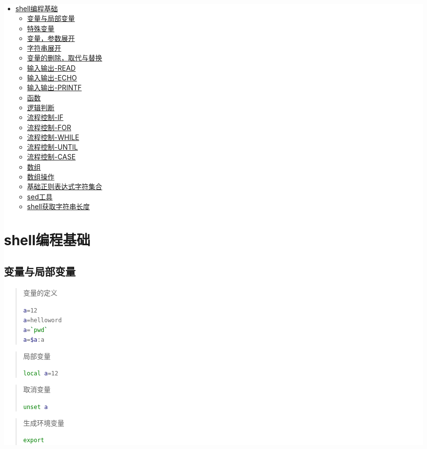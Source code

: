 - [shell编程基础](#shell编程基础)
  - [变量与局部变量](#变量与局部变量)
  - [特殊变量](#特殊变量)
  - [变量，参数展开](#变量，参数展开)
  - [字符串展开](#字符串展开)
  - [变量的删除，取代与替换](#变量的删除，取代与替换)
  - [输入输出-READ](#输入输出-READ)
  - [输入输出-ECHO](#输入输出-ECHO)
  - [输入输出-PRINTF](#输入输出-PRINTF)
  - [函数](#函数)
  - [逻辑判断](#逻辑判断)
  - [流程控制-IF](#流程控制-IF)
  - [流程控制-FOR](#流程控制-FOR)
  - [流程控制-WHILE](#流程控制-WHILE)
  - [流程控制-UNTIL](#流程控制-UNTIL)
  - [流程控制-CASE](#流程控制-CASE)
  - [数组](#数组)
  - [数组操作](#数组操作)
  - [基础正则表达式字符集合](#基础正则表达式字符集合)
  - [sed工具](#sed工具)
  - [shell获取字符串长度](#shell获取字符串长度)

# shell编程基础

## 变量与局部变量

> 变量的定义
>
> ```sh
> a=12
> a=helloword
> a=`pwd`
> a=$a:a
> ```
>

> 局部变量
>
> ```sh
> local a=12
> ```

> 取消变量
>
> ```sh
> unset a
> ```

> 生成环境变量
>
> ```sh
> export
> ```
